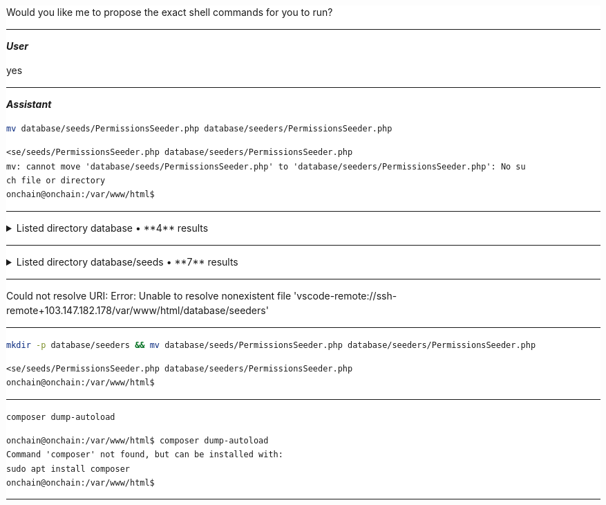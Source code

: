 
Would you like me to propose the exact shell commands for you to run?

---

_**User**_

yes

---

_**Assistant**_

```bash
mv database/seeds/PermissionsSeeder.php database/seeders/PermissionsSeeder.php
```

```
<se/seeds/PermissionsSeeder.php database/seeders/PermissionsSeeder.php
mv: cannot move 'database/seeds/PermissionsSeeder.php' to 'database/seeders/PermissionsSeeder.php': No su
ch file or directory
onchain@onchain:/var/www/html$
```

---

<details><summary>Listed directory database • **4** results</summary></details>

---

<details><summary>Listed directory database/seeds • **7** results</summary></details>

---

Could not resolve URI: Error: Unable to resolve nonexistent file 'vscode-remote://ssh-remote+103.147.182.178/var/www/html/database/seeders'

---

```bash
mkdir -p database/seeders && mv database/seeds/PermissionsSeeder.php database/seeders/PermissionsSeeder.php
```

```
<se/seeds/PermissionsSeeder.php database/seeders/PermissionsSeeder.php
onchain@onchain:/var/www/html$
```

---

```bash
composer dump-autoload
```

```
onchain@onchain:/var/www/html$ composer dump-autoload
Command 'composer' not found, but can be installed with:
sudo apt install composer
onchain@onchain:/var/www/html$
```

---